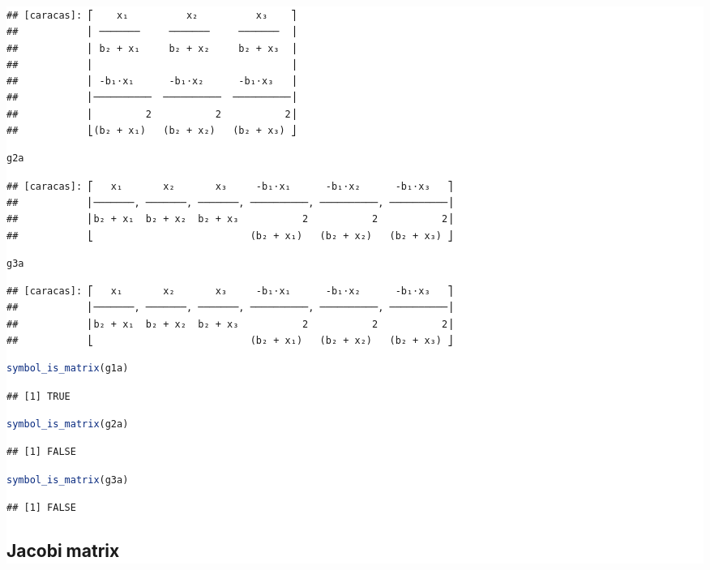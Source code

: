```
## [caracas]: ⎡    x₁          x₂          x₃    ⎤
##            ⎢ ───────     ───────     ───────  ⎥
##            ⎢ b₂ + x₁     b₂ + x₂     b₂ + x₃  ⎥
##            ⎢                                  ⎥
##            ⎢ -b₁⋅x₁      -b₁⋅x₂      -b₁⋅x₃   ⎥
##            ⎢──────────  ──────────  ──────────⎥
##            ⎢         2           2           2⎥
##            ⎣(b₂ + x₁)   (b₂ + x₂)   (b₂ + x₃) ⎦
```

```r
g2a
```

```
## [caracas]: ⎡   x₁       x₂       x₃     -b₁⋅x₁      -b₁⋅x₂      -b₁⋅x₃   ⎤
##            ⎢───────, ───────, ───────, ──────────, ──────────, ──────────⎥
##            ⎢b₂ + x₁  b₂ + x₂  b₂ + x₃           2           2           2⎥
##            ⎣                           (b₂ + x₁)   (b₂ + x₂)   (b₂ + x₃) ⎦
```

```r
g3a
```

```
## [caracas]: ⎡   x₁       x₂       x₃     -b₁⋅x₁      -b₁⋅x₂      -b₁⋅x₃   ⎤
##            ⎢───────, ───────, ───────, ──────────, ──────────, ──────────⎥
##            ⎢b₂ + x₁  b₂ + x₂  b₂ + x₃           2           2           2⎥
##            ⎣                           (b₂ + x₁)   (b₂ + x₂)   (b₂ + x₃) ⎦
```

```r
symbol_is_matrix(g1a)
```

```
## [1] TRUE
```

```r
symbol_is_matrix(g2a)
```

```
## [1] FALSE
```

```r
symbol_is_matrix(g3a)
```

```
## [1] FALSE
```

## Jacobi matrix



[homepage]: https://www.contributor-covenant.org